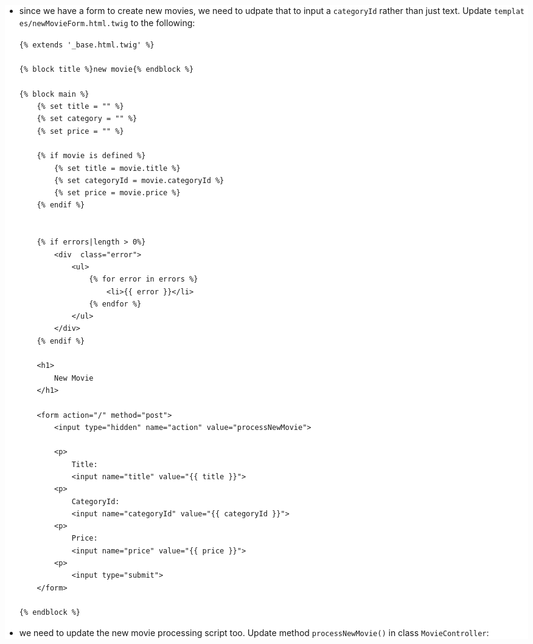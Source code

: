 - since we have a form to create new movies, we need to udpate that to input a `categoryId` rather than just text. Update `templates/newMovieForm.html.twig` to the following:
    
    ```twig
    {% extends '_base.html.twig' %}
    
    {% block title %}new movie{% endblock %}
    
    {% block main %}
        {% set title = "" %}
        {% set category = "" %}
        {% set price = "" %}
    
        {% if movie is defined %}
            {% set title = movie.title %}
            {% set categoryId = movie.categoryId %}
            {% set price = movie.price %}
        {% endif %}
    
    
        {% if errors|length > 0%}
            <div  class="error">
                <ul>
                    {% for error in errors %}
                        <li>{{ error }}</li>
                    {% endfor %}
                </ul>
            </div>
        {% endif %}
    
        <h1>
            New Movie
        </h1>
    
        <form action="/" method="post">
            <input type="hidden" name="action" value="processNewMovie">
    
            <p>
                Title:
                <input name="title" value="{{ title }}">
            <p>
                CategoryId:
                <input name="categoryId" value="{{ categoryId }}">
            <p>
                Price:
                <input name="price" value="{{ price }}">
            <p>
                <input type="submit">
        </form>
    
    {% endblock %}
    ```
    
- we need to update the new movie processing script too. Update method `processNewMovie()` in class `MovieController`:
